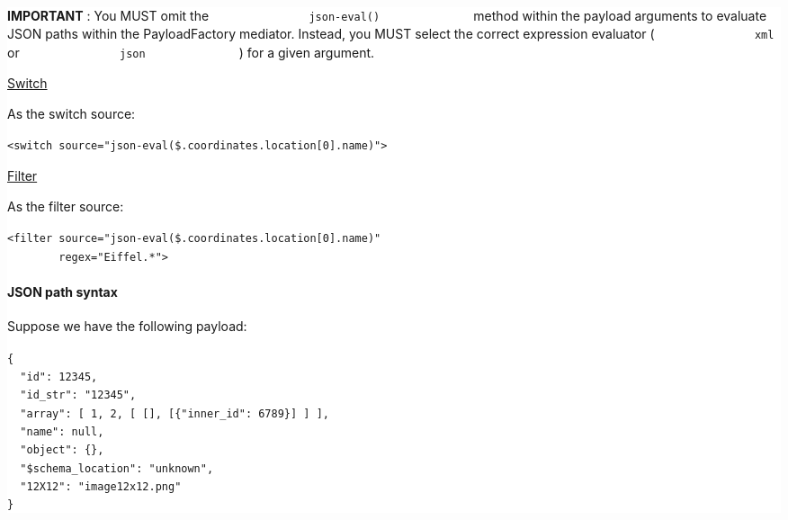 </div>
<p><strong>IMPORTANT</strong> : You MUST omit the <code>               json-eval()              </code> method within the payload arguments to evaluate JSON paths within the PayloadFactory mediator. Instead, you MUST select the correct expression evaluator ( <code>               xml              </code> or <code>               json              </code> ) for a given argument.</p>
</div></td>
</tr>
<tr class="even">
<td><a href="{{base_path}}/reference/mediators/switch-mediator/">Switch</a></td>
<td><div class="content-wrapper">
<p>As the switch source:</p>
<div class="code panel pdl" style="border-width: 1px;">
<div class="codeContent panelContent pdl">
<pre class="html/xml" data-syntaxhighlighter-params="brush: html/xml; gutter: false; theme: Confluence" data-theme="Confluence" style="brush: html/xml; gutter: false; theme: Confluence"><code>&lt;switch source=&quot;json-eval($.coordinates.location[0].name)&quot;&gt;</code></pre>
</div>
</div>
</div></td>
</tr>
<tr class="odd">
<td><a href="{{base_path}}/reference/mediators/filter-mediator/">Filter</a></td>
<td><div class="content-wrapper">
<p>As the filter source:</p>
<div class="code panel pdl" style="border-width: 1px;">
<div class="codeContent panelContent pdl">
<pre class="html/xml" data-syntaxhighlighter-params="brush: html/xml; gutter: false; theme: Confluence" data-theme="Confluence" style="brush: html/xml; gutter: false; theme: Confluence"><code>&lt;filter source=&quot;json-eval($.coordinates.location[0].name)&quot; 
        regex=&quot;Eiffel.*&quot;&gt;</code></pre>
</div>
</div>
</div></td>
</tr>
</tbody>
</table>

#### JSON path syntax

Suppose we have the following payload:

```
{ 
  "id": 12345,
  "id_str": "12345",
  "array": [ 1, 2, [ [], [{"inner_id": 6789}] ] ],
  "name": null,
  "object": {},
  "$schema_location": "unknown",
  "12X12": "image12x12.png"
}
```
